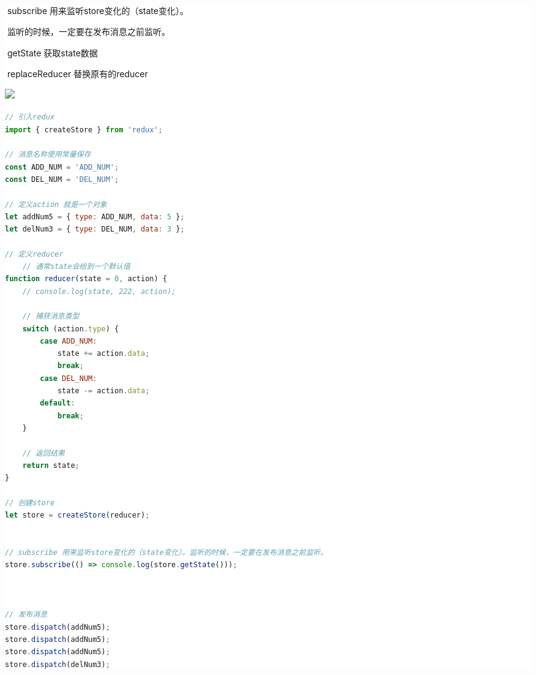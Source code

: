 ​	 subscribe 用来监听store变化的（state变化）。

​			 监听的时候，一定要在发布消息之前监听。

​	 getState 获取state数据

​	 replaceReducer 替换原有的reducer

![](./assets/6.png)

```js
// 引入redux
import { createStore } from 'redux';

// 消息名称使用常量保存
const ADD_NUM = 'ADD_NUM';
const DEL_NUM = 'DEL_NUM';

// 定义action 就是一个对象
let addNum5 = { type: ADD_NUM, data: 5 };
let delNum3 = { type: DEL_NUM, data: 3 };

// 定义reducer
    // 通常state会给到一个默认值
function reducer(state = 0, action) {
    // console.log(state, 222, action);

    // 捕获消息类型
    switch (action.type) {
        case ADD_NUM:
            state += action.data;
            break;
        case DEL_NUM: 
            state -= action.data;
        default:
            break;
    }

    // 返回结果
    return state;
}

// 创建store
let store = createStore(reducer);


// subscribe 用来监听store变化的（state变化）。监听的时候，一定要在发布消息之前监听。
store.subscribe(() => console.log(store.getState()));



// 发布消息
store.dispatch(addNum5);
store.dispatch(addNum5);
store.dispatch(addNum5);
store.dispatch(delNum3);

```
